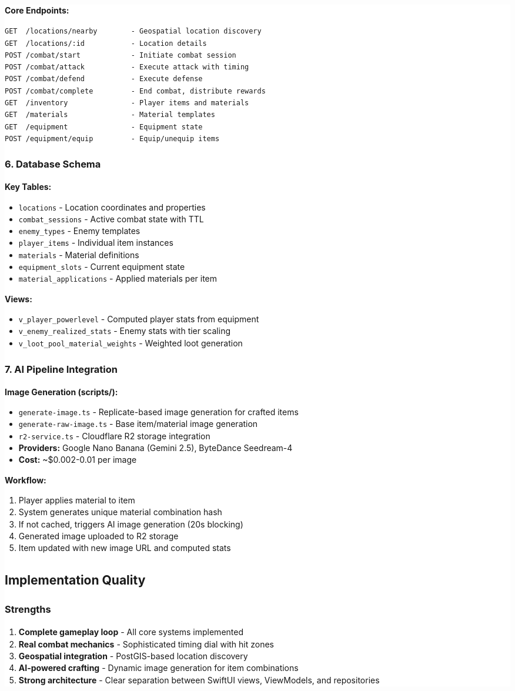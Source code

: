 **Core Endpoints:**
```
GET  /locations/nearby        - Geospatial location discovery
GET  /locations/:id           - Location details
POST /combat/start            - Initiate combat session
POST /combat/attack           - Execute attack with timing
POST /combat/defend           - Execute defense
POST /combat/complete         - End combat, distribute rewards
GET  /inventory               - Player items and materials
GET  /materials               - Material templates
GET  /equipment               - Equipment state
POST /equipment/equip         - Equip/unequip items
```

### 6. Database Schema

**Key Tables:**
- `locations` - Location coordinates and properties
- `combat_sessions` - Active combat state with TTL
- `enemy_types` - Enemy templates
- `player_items` - Individual item instances
- `materials` - Material definitions
- `equipment_slots` - Current equipment state
- `material_applications` - Applied materials per item

**Views:**
- `v_player_powerlevel` - Computed player stats from equipment
- `v_enemy_realized_stats` - Enemy stats with tier scaling
- `v_loot_pool_material_weights` - Weighted loot generation

### 7. AI Pipeline Integration

**Image Generation (scripts/):**
- `generate-image.ts` - Replicate-based image generation for crafted items
- `generate-raw-image.ts` - Base item/material image generation
- `r2-service.ts` - Cloudflare R2 storage integration
- **Providers:** Google Nano Banana (Gemini 2.5), ByteDance Seedream-4
- **Cost:** ~$0.002-0.01 per image

**Workflow:**
1. Player applies material to item
2. System generates unique material combination hash
3. If not cached, triggers AI image generation (20s blocking)
4. Generated image uploaded to R2 storage
5. Item updated with new image URL and computed stats

## Implementation Quality

### Strengths
1. **Complete gameplay loop** - All core systems implemented
2. **Real combat mechanics** - Sophisticated timing dial with hit zones
3. **Geospatial integration** - PostGIS-based location discovery
4. **AI-powered crafting** - Dynamic image generation for item combinations
5. **Strong architecture** - Clear separation between SwiftUI views, ViewModels, and repositories
